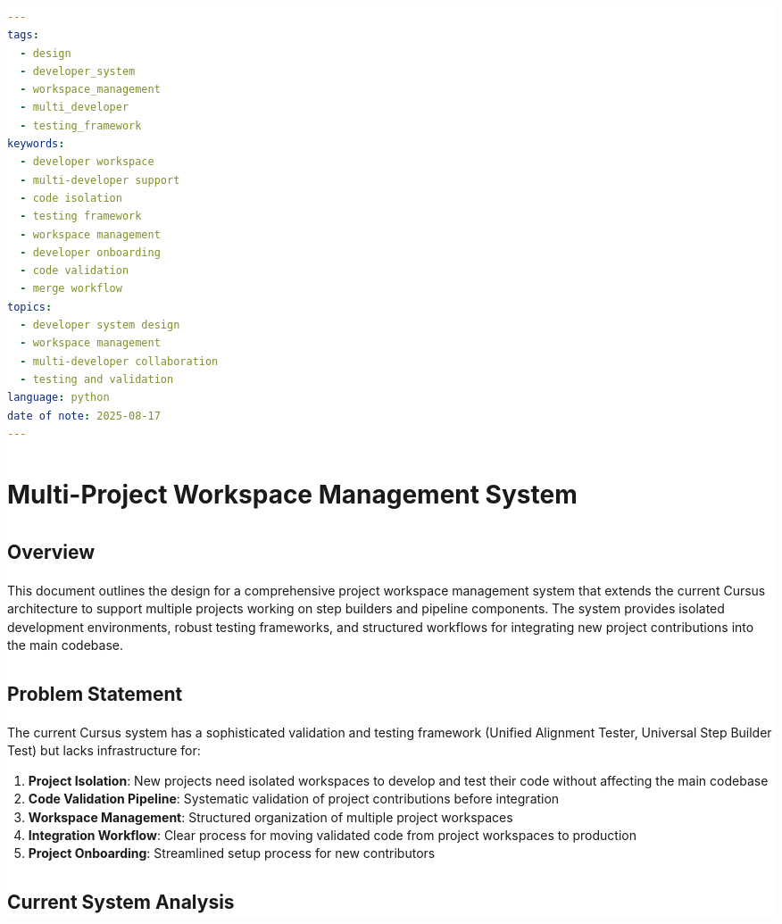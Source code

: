 ```yaml
---
tags:
  - design
  - developer_system
  - workspace_management
  - multi_developer
  - testing_framework
keywords:
  - developer workspace
  - multi-developer support
  - code isolation
  - testing framework
  - workspace management
  - developer onboarding
  - code validation
  - merge workflow
topics:
  - developer system design
  - workspace management
  - multi-developer collaboration
  - testing and validation
language: python
date of note: 2025-08-17
---
```


# Multi-Project Workspace Management System

## Overview

This document outlines the design for a comprehensive project workspace management system that extends the current Cursus architecture to support multiple projects working on step builders and pipeline components. The system provides isolated development environments, robust testing frameworks, and structured workflows for integrating new project contributions into the main codebase.

## Problem Statement

The current Cursus system has a sophisticated validation and testing framework (Unified Alignment Tester, Universal Step Builder Test) but lacks infrastructure for:

1. **Project Isolation**: New projects need isolated workspaces to develop and test their code without affecting the main codebase
2. **Code Validation Pipeline**: Systematic validation of project contributions before integration
3. **Workspace Management**: Structured organization of multiple project workspaces
4. **Integration Workflow**: Clear process for moving validated code from project workspaces to production
5. **Project Onboarding**: Streamlined setup process for new contributors

## Current System Analysis
